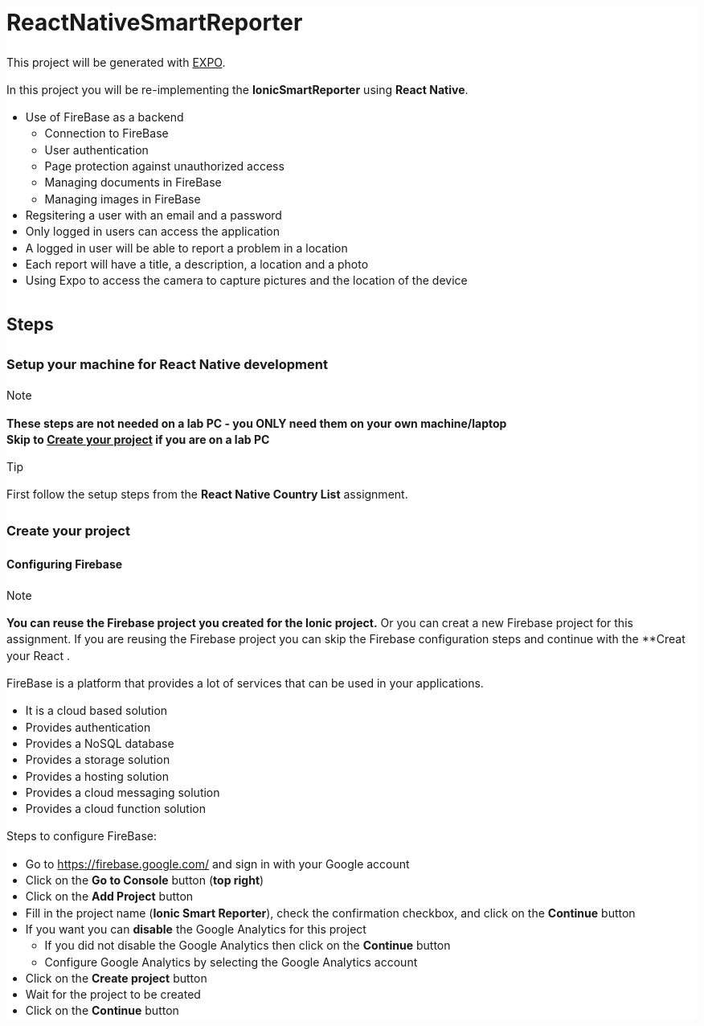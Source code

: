 # ReactNativeSmartReporter

This project will be generated with [EXPO](https://expo.dev/).

In this project you will be re-implementing the **IonicSmartReporter** using **React Native**.
- Use of FireBase as a backend
  - Connection to FireBase
  - User authentication
  - Page protection against unauthorized access
  - Managing documents in FireBase
  - Managing images in FireBase
- Regsitering a user with an email and a password
- Only logged in users can access the application
- A logged in user will be able to report a problem in a location
- Each report will have a title, a description, a location and a photo
- Using Expo to access the camera to capture pictures and the location of the device

## Steps

### Setup your machine for React Native development
> [!NOTE]
> **These steps are not needed on a lab PC - you ONLY need them on your own machine/laptop**  
> **Skip to [Create your project](#create_project) if you are on a lab PC**


> [!TIP]
> First follow the setup steps from the **React Native Country List** assignment.

### <a name="create_project">Create your project</a>

#### Configuring Firebase
> [!NOTE]
> **You can reuse the Firebase project you created for the Ionic project.**
> Or you can creat a new Firebase project for this assignment.
> If you are reusing the Firebase project you can skip the Firebase configuration steps and continue with the **Creat your React .

FireBase is a platform that provides a lot of services that can be used in your applications.
- It is a cloud based solution
- Provides authentication
- Provides a NoSQL database
- Provides a storage solution
- Provides a hosting solution
- Provides a cloud messaging solution
- Provides a cloud function solution

Steps to configure FireBase:
- Go to https://firebase.google.com/ and sign in with your Google account
- Click on the **Go to Console** button (**top right**)
- Click on the **Add Project** button
- Fill in the project name (**Ionic Smart Reporter**), check the confirmation checkbox, and click on the **Continue** button
- If you want you can **disable** the Google Analytics for this project
  - If you did not disable the Google Analytics then click on the **Continue** button
  - Configure Google Analytics by selecting the Google Analytics account
- Click on the **Create project** button
- Wait for the project to be created
- Click on the **Continue** button
